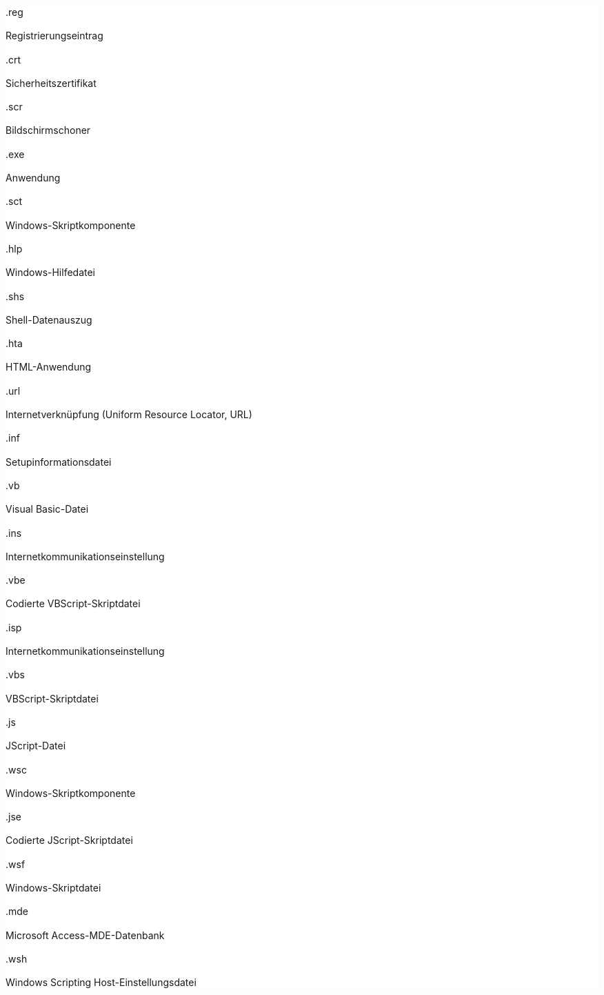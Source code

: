 <td style="border:1px solid black;"><p>.reg</p></td>
<td style="border:1px solid black;"><p>Registrierungseintrag</p></td>
</tr>  
<tr class="odd">
<td style="border:1px solid black;"><p>.crt</p></td>
<td style="border:1px solid black;"><p>Sicherheitszertifikat</p></td>
<td style="border:1px solid black;"><p>.scr</p></td>
<td style="border:1px solid black;"><p>Bildschirmschoner</p></td>
</tr>  
<tr class="even">
<td style="border:1px solid black;"><p>.exe</p></td>
<td style="border:1px solid black;"><p>Anwendung</p></td>
<td style="border:1px solid black;"><p>.sct</p></td>
<td style="border:1px solid black;"><p>Windows-Skriptkomponente</p></td>
</tr>  
<tr class="odd">
<td style="border:1px solid black;"><p>.hlp</p></td>
<td style="border:1px solid black;"><p>Windows-Hilfedatei</p></td>
<td style="border:1px solid black;"><p>.shs</p></td>
<td style="border:1px solid black;"><p>Shell-Datenauszug</p></td>
</tr>  
<tr class="even">
<td style="border:1px solid black;"><p>.hta</p></td>
<td style="border:1px solid black;"><p>HTML-Anwendung</p></td>
<td style="border:1px solid black;"><p>.url</p></td>
<td style="border:1px solid black;"><p>Internetverknüpfung (Uniform Resource Locator, URL)</p></td>
</tr>  
<tr class="odd">
<td style="border:1px solid black;"><p>.inf</p></td>
<td style="border:1px solid black;"><p>Setupinformationsdatei</p></td>
<td style="border:1px solid black;"><p>.vb</p></td>
<td style="border:1px solid black;"><p>Visual Basic-Datei</p></td>
</tr>  
<tr class="even">
<td style="border:1px solid black;"><p>.ins</p></td>
<td style="border:1px solid black;"><p>Internetkommunikationseinstellung</p></td>
<td style="border:1px solid black;"><p>.vbe</p></td>
<td style="border:1px solid black;"><p>Codierte VBScript-Skriptdatei</p></td>
</tr>  
<tr class="odd">
<td style="border:1px solid black;"><p>.isp</p></td>
<td style="border:1px solid black;"><p>Internetkommunikationseinstellung</p></td>
<td style="border:1px solid black;"><p>.vbs</p></td>
<td style="border:1px solid black;"><p>VBScript-Skriptdatei</p></td>
</tr>  
<tr class="even">
<td style="border:1px solid black;"><p>.js</p></td>
<td style="border:1px solid black;"><p>JScript-Datei</p></td>
<td style="border:1px solid black;"><p>.wsc</p></td>
<td style="border:1px solid black;"><p>Windows-Skriptkomponente</p></td>
</tr>  
<tr class="odd">
<td style="border:1px solid black;"><p>.jse</p></td>
<td style="border:1px solid black;"><p>Codierte JScript-Skriptdatei</p></td>
<td style="border:1px solid black;"><p>.wsf</p></td>
<td style="border:1px solid black;"><p>Windows-Skriptdatei</p></td>
</tr>  
<tr class="even">
<td style="border:1px solid black;"><p>.mde</p></td>
<td style="border:1px solid black;"><p>Microsoft Access-MDE-Datenbank</p></td>
<td style="border:1px solid black;"><p>.wsh</p></td>
<td style="border:1px solid black;"><p>Windows Scripting Host-Einstellungsdatei</p></td>
</tr>  
</tbody>  